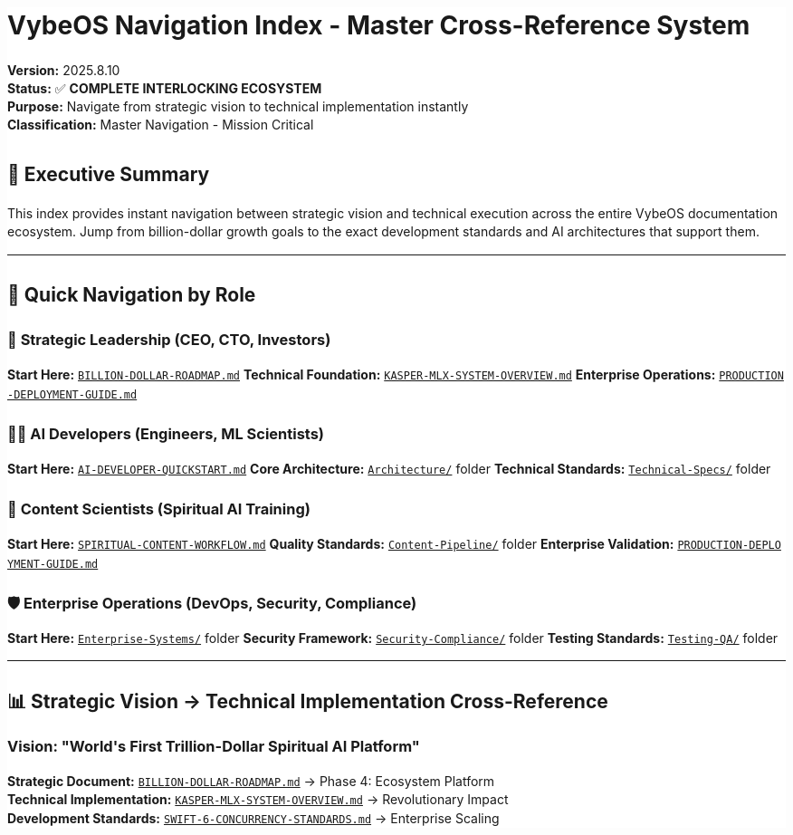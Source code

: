 # VybeOS Navigation Index - Master Cross-Reference System

**Version:** 2025.8.10  
**Status:** ✅ **COMPLETE INTERLOCKING ECOSYSTEM**  
**Purpose:** Navigate from strategic vision to technical implementation instantly  
**Classification:** Master Navigation - Mission Critical

## 🌟 **Executive Summary**

This index provides instant navigation between strategic vision and technical execution across the entire VybeOS documentation ecosystem. Jump from billion-dollar growth goals to the exact development standards and AI architectures that support them.

---

## 🎯 **Quick Navigation by Role**

### 🏢 **Strategic Leadership** (CEO, CTO, Investors)
**Start Here:** [`BILLION-DOLLAR-ROADMAP.md`](Scaling-Strategy/BILLION-DOLLAR-ROADMAP.md)
**Technical Foundation:** [`KASPER-MLX-SYSTEM-OVERVIEW.md`](Architecture/KASPER-MLX-SYSTEM-OVERVIEW.md)
**Enterprise Operations:** [`PRODUCTION-DEPLOYMENT-GUIDE.md`](Enterprise-Systems/PRODUCTION-DEPLOYMENT-GUIDE.md)

### 👨‍💻 **AI Developers** (Engineers, ML Scientists)
**Start Here:** [`AI-DEVELOPER-QUICKSTART.md`](Developer-Onboarding/AI-DEVELOPER-QUICKSTART.md)
**Core Architecture:** [`Architecture/`](Architecture/) folder
**Technical Standards:** [`Technical-Specs/`](Technical-Specs/) folder

### 🔬 **Content Scientists** (Spiritual AI Training)
**Start Here:** [`SPIRITUAL-CONTENT-WORKFLOW.md`](Content-Pipeline/SPIRITUAL-CONTENT-WORKFLOW.md)
**Quality Standards:** [`Content-Pipeline/`](Content-Pipeline/) folder
**Enterprise Validation:** [`PRODUCTION-DEPLOYMENT-GUIDE.md`](Enterprise-Systems/PRODUCTION-DEPLOYMENT-GUIDE.md)

### 🛡️ **Enterprise Operations** (DevOps, Security, Compliance)
**Start Here:** [`Enterprise-Systems/`](Enterprise-Systems/) folder
**Security Framework:** [`Security-Compliance/`](Security-Compliance/) folder
**Testing Standards:** [`Testing-QA/`](Testing-QA/) folder

---

## 📊 **Strategic Vision → Technical Implementation Cross-Reference**

### **Vision: "World's First Trillion-Dollar Spiritual AI Platform"**
**Strategic Document:** [`BILLION-DOLLAR-ROADMAP.md`](Scaling-Strategy/BILLION-DOLLAR-ROADMAP.md) → Phase 4: Ecosystem Platform  
**Technical Implementation:** [`KASPER-MLX-SYSTEM-OVERVIEW.md`](Architecture/KASPER-MLX-SYSTEM-OVERVIEW.md) → Revolutionary Impact  
**Development Standards:** [`SWIFT-6-CONCURRENCY-STANDARDS.md`](Technical-Specs/SWIFT-6-CONCURRENCY-STANDARDS.md) → Enterprise Scaling  
